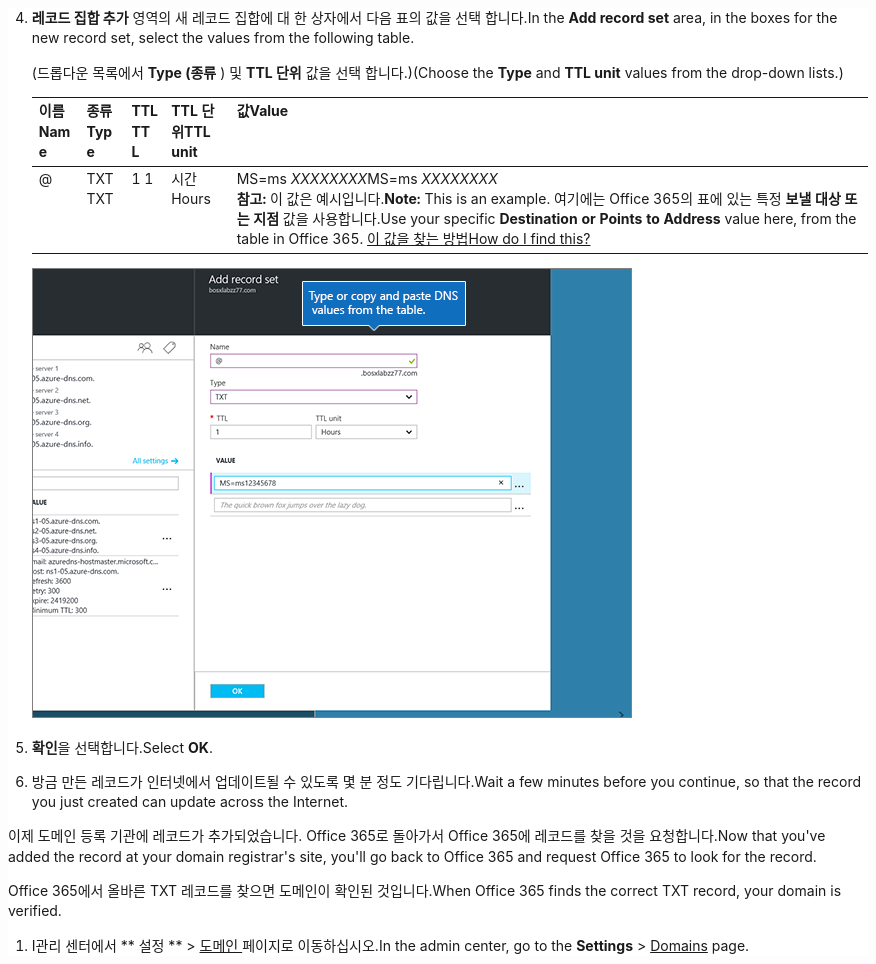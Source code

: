 4. <span data-ttu-id="78a3c-150">**레코드 집합 추가** 영역의 새 레코드 집합에 대 한 상자에서 다음 표의 값을 선택 합니다.</span><span class="sxs-lookup"><span data-stu-id="78a3c-150">In the **Add record set** area, in the boxes for the new record set, select the values from the following table.</span></span> 
    
    <span data-ttu-id="78a3c-151">(드롭다운 목록에서 **Type (종류** ) 및 **TTL 단위** 값을 선택 합니다.)</span><span class="sxs-lookup"><span data-stu-id="78a3c-151">(Choose the **Type** and **TTL unit** values from the drop-down lists.)</span></span> 
    
    |<span data-ttu-id="78a3c-152">**이름**</span><span class="sxs-lookup"><span data-stu-id="78a3c-152">**Name**</span></span>|<span data-ttu-id="78a3c-153">**종류**</span><span class="sxs-lookup"><span data-stu-id="78a3c-153">**Type**</span></span>|<span data-ttu-id="78a3c-154">**TTL**</span><span class="sxs-lookup"><span data-stu-id="78a3c-154">**TTL**</span></span>|<span data-ttu-id="78a3c-155">**TTL 단위**</span><span class="sxs-lookup"><span data-stu-id="78a3c-155">**TTL unit**</span></span>|<span data-ttu-id="78a3c-156">**값**</span><span class="sxs-lookup"><span data-stu-id="78a3c-156">**Value**</span></span>|
    |:-----|:-----|:-----|:-----|:-----|
    |@  <br/> |<span data-ttu-id="78a3c-157">TXT</span><span class="sxs-lookup"><span data-stu-id="78a3c-157">TXT</span></span>  <br/> |<span data-ttu-id="78a3c-158">1 </span><span class="sxs-lookup"><span data-stu-id="78a3c-158">1</span></span>  <br/> |<span data-ttu-id="78a3c-159">시간</span><span class="sxs-lookup"><span data-stu-id="78a3c-159">Hours</span></span>  <br/> |<span data-ttu-id="78a3c-160">MS=ms *XXXXXXXX*</span><span class="sxs-lookup"><span data-stu-id="78a3c-160">MS=ms *XXXXXXXX*</span></span>  <br/> <span data-ttu-id="78a3c-161">**참고:** 이 값은 예시입니다.</span><span class="sxs-lookup"><span data-stu-id="78a3c-161">**Note:** This is an example.</span></span> <span data-ttu-id="78a3c-162">여기에는 Office 365의 표에 있는 특정 **보낼 대상 또는 지점** 값을 사용합니다.</span><span class="sxs-lookup"><span data-stu-id="78a3c-162">Use your specific **Destination or Points to Address** value here, from the table in Office 365.</span></span>           [<span data-ttu-id="78a3c-163">이 값을 찾는 방법</span><span class="sxs-lookup"><span data-stu-id="78a3c-163">How do I find this?</span></span>](../get-help-with-domains/information-for-dns-records.md)          |
   
    ![Azure-BP-Verify-1-1](../../media/7d5a253c-e88f-4565-a00a-79bba52f9970.png)
  
5. <span data-ttu-id="78a3c-165">**확인**을 선택합니다.</span><span class="sxs-lookup"><span data-stu-id="78a3c-165">Select **OK**.</span></span>
  
6. <span data-ttu-id="78a3c-166">방금 만든 레코드가 인터넷에서 업데이트될 수 있도록 몇 분 정도 기다립니다.</span><span class="sxs-lookup"><span data-stu-id="78a3c-166">Wait a few minutes before you continue, so that the record you just created can update across the Internet.</span></span>
    
<span data-ttu-id="78a3c-167">이제 도메인 등록 기관에 레코드가 추가되었습니다. Office 365로 돌아가서 Office 365에 레코드를 찾을 것을 요청합니다.</span><span class="sxs-lookup"><span data-stu-id="78a3c-167">Now that you've added the record at your domain registrar's site, you'll go back to Office 365 and request Office 365 to look for the record.</span></span>
  
<span data-ttu-id="78a3c-168">Office 365에서 올바른 TXT 레코드를 찾으면 도메인이 확인된 것입니다.</span><span class="sxs-lookup"><span data-stu-id="78a3c-168">When Office 365 finds the correct TXT record, your domain is verified.</span></span>
  
1. <span data-ttu-id="78a3c-169">I관리 센터에서 \*\* 설정 \*\* \> <a href="https://go.microsoft.com/fwlink/p/?linkid=834818" target="_blank"> 도메인 </a> 페이지로 이동하십시오.</span><span class="sxs-lookup"><span data-stu-id="78a3c-169">In the admin center, go to the **Settings** \> <a href="https://go.microsoft.com/fwlink/p/?linkid=834818" target="_blank">Domains</a> page.</span></span>
    